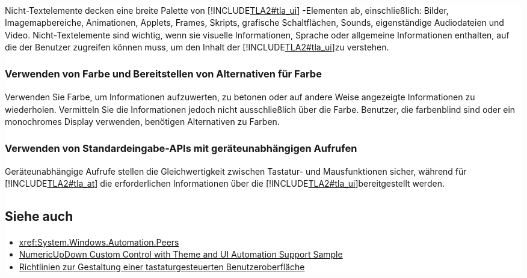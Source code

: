  Nicht-Textelemente decken eine breite Palette von [!INCLUDE[TLA2#tla_ui](../../../includes/tla2sharptla-ui-md.md)] -Elementen ab, einschließlich: Bilder, Imagemapbereiche, Animationen, Applets, Frames, Skripts, grafische Schaltflächen, Sounds, eigenständige Audiodateien und Video. Nicht-Textelemente sind wichtig, wenn sie visuelle Informationen, Sprache oder allgemeine Informationen enthalten, auf die der Benutzer zugreifen können muss, um den Inhalt der [!INCLUDE[TLA2#tla_ui](../../../includes/tla2sharptla-ui-md.md)]zu verstehen.  
  
<a name="Use_Color_but_also_Provide_Alternatives_to_Color"></a>   
### <a name="use-color-but-also-provide-alternatives-to-color"></a>Verwenden von Farbe und Bereitstellen von Alternativen für Farbe  
 Verwenden Sie Farbe, um Informationen aufzuwerten, zu betonen oder auf andere Weise angezeigte Informationen zu wiederholen. Vermitteln Sie die Informationen jedoch nicht ausschließlich über die Farbe. Benutzer, die farbenblind sind oder ein monochromes Display verwenden, benötigen Alternativen zu Farben.  
  
<a name="Use_Standard_Input_APIs_with_Devices_Independent"></a>   
### <a name="use-standard-input-apis-with-device-independent-calls"></a>Verwenden von Standardeingabe-APIs mit geräteunabhängigen Aufrufen  
 Geräteunabhängige Aufrufe stellen die Gleichwertigkeit zwischen Tastatur- und Mausfunktionen sicher, während für [!INCLUDE[TLA2#tla_at](../../../includes/tla2sharptla-at-md.md)] die erforderlichen Informationen über die [!INCLUDE[TLA2#tla_ui](../../../includes/tla2sharptla-ui-md.md)]bereitgestellt werden.  
  
## <a name="see-also"></a>Siehe auch

- <xref:System.Windows.Automation.Peers>
- [NumericUpDown Custom Control with Theme and UI Automation Support Sample](https://docs.microsoft.com/previous-versions/dotnet/netframework-3.5/ms771573(v=vs.90))
- [Richtlinien zur Gestaltung einer tastaturgesteuerten Benutzeroberfläche](https://docs.microsoft.com/previous-versions/windows/desktop/dnacc/guidelines-for-keyboard-user-interface-design)

